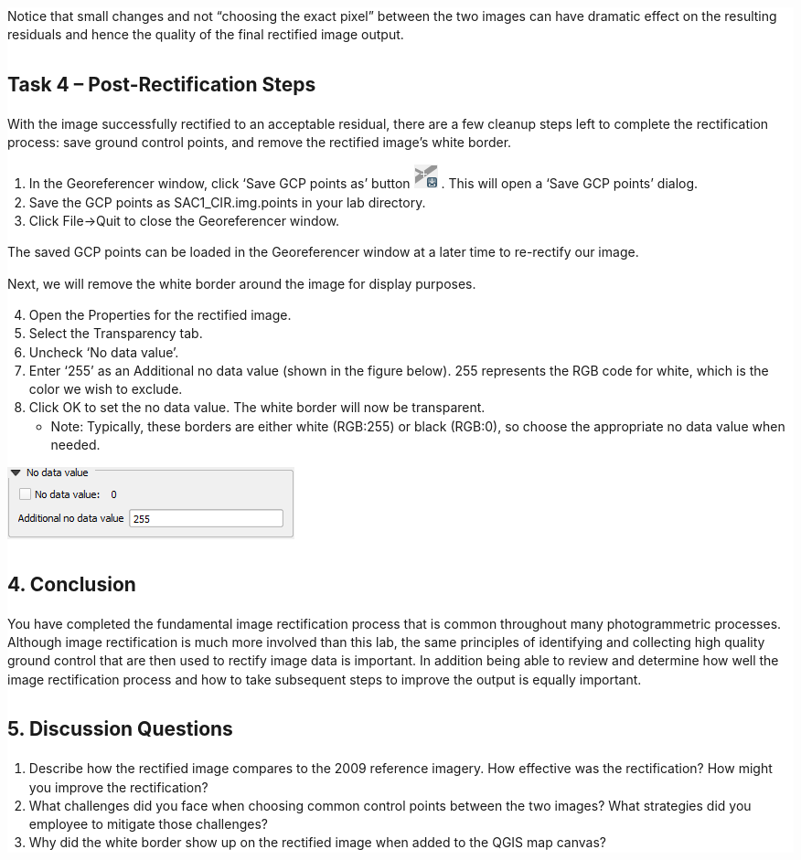 Notice that small changes and not “choosing the exact pixel” between the two images can have dramatic effect on the resulting residuals and hence the quality of the final rectified image output.

## Task 4 – Post-Rectification Steps
With the image successfully rectified to an acceptable residual, there are a few cleanup steps left to complete the rectification process: save ground control points, and remove the rectified image’s white border.

1.	In the Georeferencer window, click ‘Save GCP points as’ button ![Save GCP points](figures/Lab4/Save_GCP_Points.png "Save GCP points") .  This will open a ‘Save GCP points’ dialog.
2.	Save the GCP points as SAC1_CIR.img.points in your lab directory.
3.	Click File->Quit to close the Georeferencer window.

The saved GCP points can be loaded in the Georeferencer window at a later time to re-rectify our image.  

Next, we will remove the white border around the image for display purposes.

4.	Open the Properties for the rectified image.
5.	Select the Transparency tab.
6.	Uncheck ‘No data value’.
7.	Enter ‘255’ as an Additional no data value (shown in the figure below).  255 represents the RGB code for white, which is the color we wish to exclude. 
8.	Click OK to set the no data value.  The white border will now be transparent.  
	+ Note: Typically, these borders are either white (RGB:255) or black (RGB:0), so choose the appropriate no data value when needed.

![No Data Value](figures/Lab4/No_Data_Value.png "No Data Value")

## 4. Conclusion

You have completed the fundamental image rectification process that is common throughout many photogrammetric processes.  Although image rectification is much more involved than this lab, the same principles of identifying and collecting high quality ground control that are then used to rectify image data is important.  In addition being able to review and determine how well the image rectification process and how to take subsequent steps to improve the output is equally important.

## 5. Discussion Questions

1.	Describe how the rectified image compares to the 2009 reference imagery.  How effective was the rectification?  How might you improve the rectification?
2.	What challenges did you face when choosing common control points between the two images?  What strategies did you employee to mitigate those challenges?
3.	Why did the white border show up on the rectified image when added to the QGIS map canvas?

